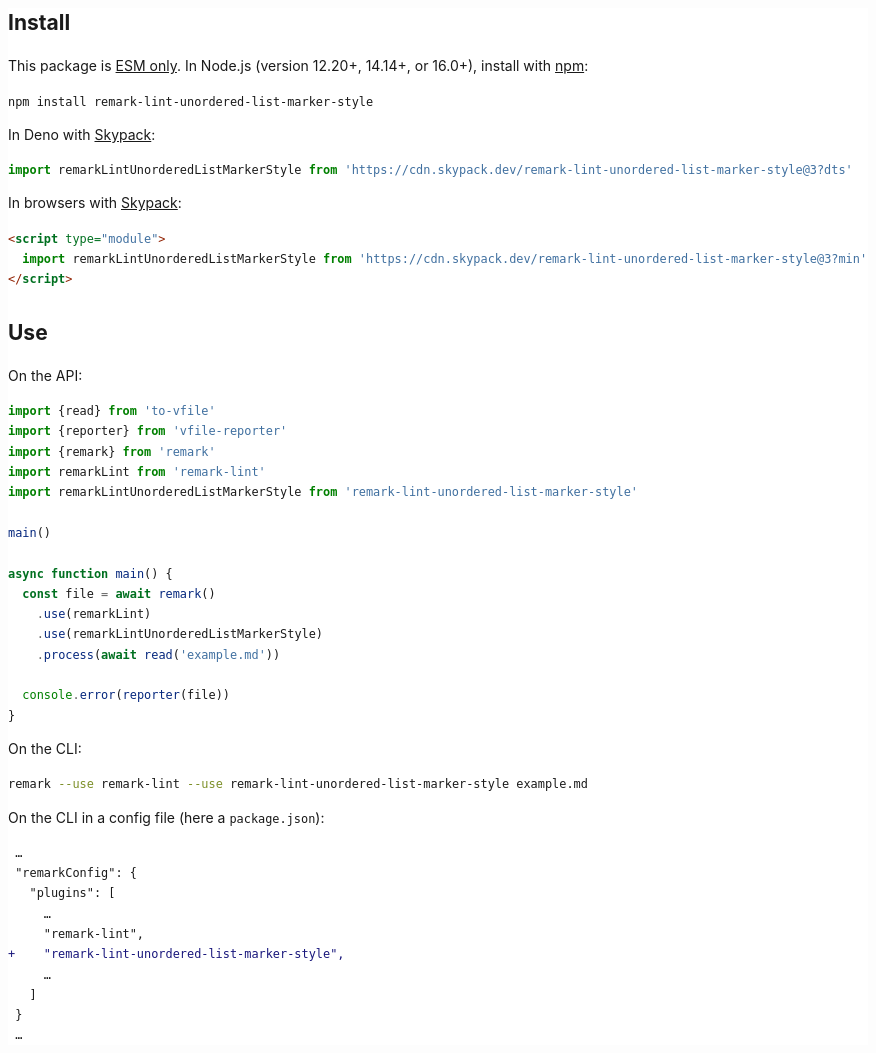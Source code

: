 ## Install

This package is [ESM only][esm].
In Node.js (version 12.20+, 14.14+, or 16.0+), install with [npm][]:

```sh
npm install remark-lint-unordered-list-marker-style
```

In Deno with [Skypack][]:

```js
import remarkLintUnorderedListMarkerStyle from 'https://cdn.skypack.dev/remark-lint-unordered-list-marker-style@3?dts'
```

In browsers with [Skypack][]:

```html
<script type="module">
  import remarkLintUnorderedListMarkerStyle from 'https://cdn.skypack.dev/remark-lint-unordered-list-marker-style@3?min'
</script>
```

## Use

On the API:

```js
import {read} from 'to-vfile'
import {reporter} from 'vfile-reporter'
import {remark} from 'remark'
import remarkLint from 'remark-lint'
import remarkLintUnorderedListMarkerStyle from 'remark-lint-unordered-list-marker-style'

main()

async function main() {
  const file = await remark()
    .use(remarkLint)
    .use(remarkLintUnorderedListMarkerStyle)
    .process(await read('example.md'))

  console.error(reporter(file))
}
```

On the CLI:

```sh
remark --use remark-lint --use remark-lint-unordered-list-marker-style example.md
```

On the CLI in a config file (here a `package.json`):

```diff
 …
 "remarkConfig": {
   "plugins": [
     …
     "remark-lint",
+    "remark-lint-unordered-list-marker-style",
     …
   ]
 }
 …
```


[build-badge]: https://github.com/remarkjs/remark-lint/workflows/main/badge.svg
[build]: https://github.com/remarkjs/remark-lint/actions
[coverage-badge]: https://img.shields.io/codecov/c/github/remarkjs/remark-lint.svg
[coverage]: https://codecov.io/github/remarkjs/remark-lint
[downloads-badge]: https://img.shields.io/npm/dm/remark-lint-unordered-list-marker-style.svg
[downloads]: https://www.npmjs.com/package/remark-lint-unordered-list-marker-style
[size-badge]: https://img.shields.io/bundlephobia/minzip/remark-lint-unordered-list-marker-style.svg
[size]: https://bundlephobia.com/result?p=remark-lint-unordered-list-marker-style
[sponsors-badge]: https://opencollective.com/unified/sponsors/badge.svg
[backers-badge]: https://opencollective.com/unified/backers/badge.svg
[collective]: https://opencollective.com/unified
[chat-badge]: https://img.shields.io/badge/chat-discussions-success.svg
[chat]: https://github.com/remarkjs/remark/discussions
[unified]: https://github.com/unifiedjs/unified
[remark]: https://github.com/remarkjs/remark
[mono]: https://github.com/remarkjs/remark-lint
[esm]: https://gist.github.com/sindresorhus/a39789f98801d908bbc7ff3ecc99d99c
[skypack]: https://www.skypack.dev
[npm]: https://docs.npmjs.com/cli/install
[health]: https://github.com/remarkjs/.github
[contributing]: https://github.com/remarkjs/.github/blob/main/contributing.md
[support]: https://github.com/remarkjs/.github/blob/main/support.md
[coc]: https://github.com/remarkjs/.github/blob/main/code-of-conduct.md
[license]: https://github.com/remarkjs/remark-lint/blob/main/license
[author]: https://wooorm.com